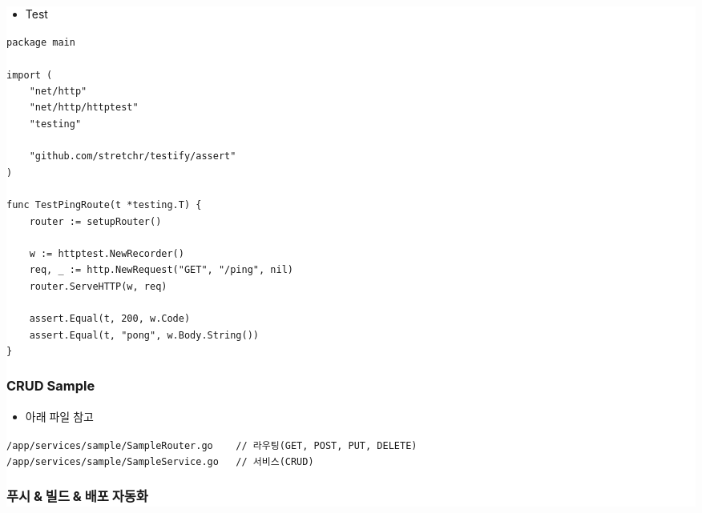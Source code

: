 -   Test

```
package main

import (
	"net/http"
	"net/http/httptest"
	"testing"

	"github.com/stretchr/testify/assert"
)

func TestPingRoute(t *testing.T) {
	router := setupRouter()

	w := httptest.NewRecorder()
	req, _ := http.NewRequest("GET", "/ping", nil)
	router.ServeHTTP(w, req)

	assert.Equal(t, 200, w.Code)
	assert.Equal(t, "pong", w.Body.String())
}
```

### CRUD Sample

-   아래 파일 참고

```
/app/services/sample/SampleRouter.go 	// 라우팅(GET, POST, PUT, DELETE)
/app/services/sample/SampleService.go	// 서비스(CRUD)
```

### 푸시 & 빌드 & 배포 자동화
